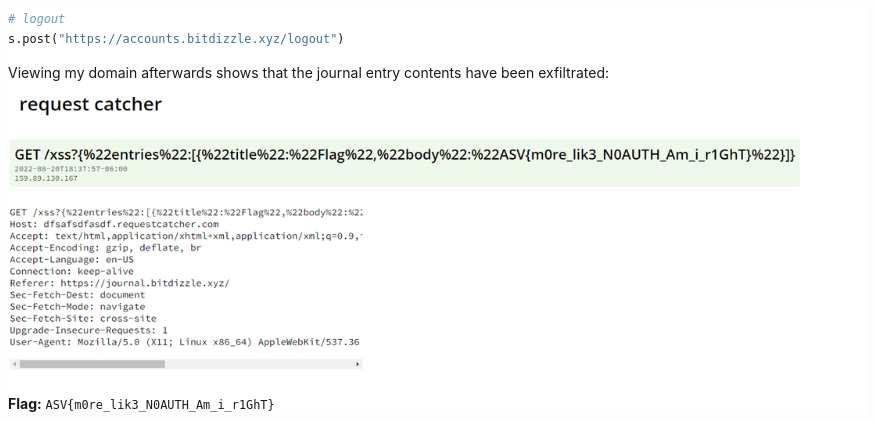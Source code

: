 ```python
# logout
s.post("https://accounts.bitdizzle.xyz/logout")
```

Viewing my domain afterwards shows that the journal entry contents have been exfiltrated:

<img src="flag.png" width="800px">

**Flag:** `ASV{m0re_lik3_N0AUTH_Am_i_r1GhT}`